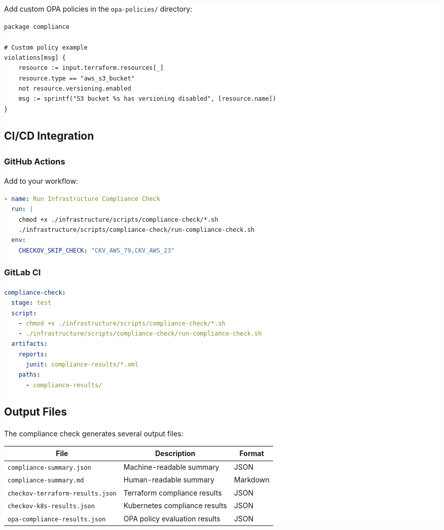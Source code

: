 Add custom OPA policies in the `opa-policies/` directory:

```rego
package compliance

# Custom policy example
violations[msg] {
    resource := input.terraform.resources[_]
    resource.type == "aws_s3_bucket"
    not resource.versioning.enabled
    msg := sprintf("S3 bucket %s has versioning disabled", [resource.name])
}
```

## CI/CD Integration

### GitHub Actions

Add to your workflow:

```yaml
- name: Run Infrastructure Compliance Check
  run: |
    chmod +x ./infrastructure/scripts/compliance-check/*.sh
    ./infrastructure/scripts/compliance-check/run-compliance-check.sh
  env:
    CHECKOV_SKIP_CHECK: "CKV_AWS_79,CKV_AWS_23"
```

### GitLab CI

```yaml
compliance-check:
  stage: test
  script:
    - chmod +x ./infrastructure/scripts/compliance-check/*.sh
    - ./infrastructure/scripts/compliance-check/run-compliance-check.sh
  artifacts:
    reports:
      junit: compliance-results/*.xml
    paths:
      - compliance-results/
```

## Output Files

The compliance check generates several output files:

| File | Description | Format |
|------|-------------|--------|
| `compliance-summary.json` | Machine-readable summary | JSON |
| `compliance-summary.md` | Human-readable summary | Markdown |
| `checkov-terraform-results.json` | Terraform compliance results | JSON |
| `checkov-k8s-results.json` | Kubernetes compliance results | JSON |
| `opa-compliance-results.json` | OPA policy evaluation results | JSON |
